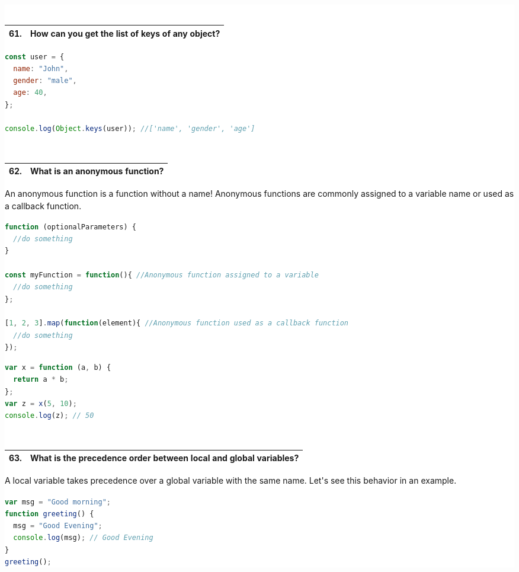 <br />

| 61. | How can you get the list of keys of any object? |
| --- | ----------------------------------------------- |

```js
const user = {
  name: "John",
  gender: "male",
  age: 40,
};

console.log(Object.keys(user)); //['name', 'gender', 'age']
```

<br />

| 62. | What is an anonymous function? |
| --- | ------------------------------ |

An anonymous function is a function without a name! Anonymous functions are commonly assigned to a variable name or used as a callback function.

```js
function (optionalParameters) {
  //do something
}

const myFunction = function(){ //Anonymous function assigned to a variable
  //do something
};

[1, 2, 3].map(function(element){ //Anonymous function used as a callback function
  //do something
});
```

```js
var x = function (a, b) {
  return a * b;
};
var z = x(5, 10);
console.log(z); // 50
```

<br />

| 63. | What is the precedence order between local and global variables? |
| --- | ---------------------------------------------------------------- |

A local variable takes precedence over a global variable with the same name. Let's see this behavior in an example.

```js
var msg = "Good morning";
function greeting() {
  msg = "Good Evening";
  console.log(msg); // Good Evening
}
greeting();
```
